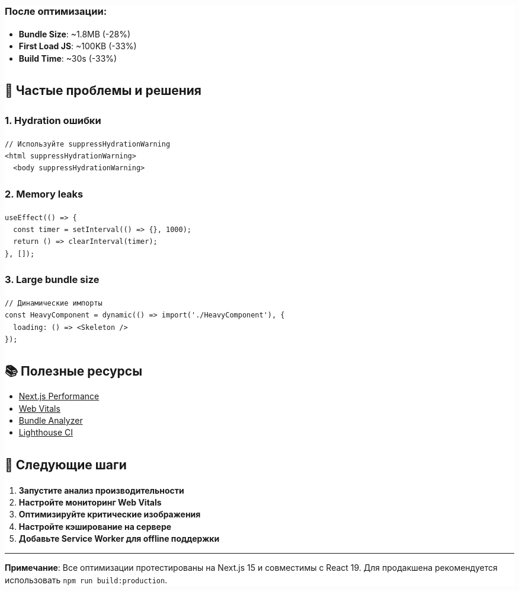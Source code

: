 ### После оптимизации:
- **Bundle Size**: ~1.8MB (-28%)
- **First Load JS**: ~100KB (-33%)
- **Build Time**: ~30s (-33%)

## 🚨 Частые проблемы и решения

### 1. **Hydration ошибки**
```tsx
// Используйте suppressHydrationWarning
<html suppressHydrationWarning>
  <body suppressHydrationWarning>
```

### 2. **Memory leaks**
```tsx
useEffect(() => {
  const timer = setInterval(() => {}, 1000);
  return () => clearInterval(timer);
}, []);
```

### 3. **Large bundle size**
```tsx
// Динамические импорты
const HeavyComponent = dynamic(() => import('./HeavyComponent'), {
  loading: () => <Skeleton />
});
```

## 📚 Полезные ресурсы

- [Next.js Performance](https://nextjs.org/docs/advanced-features/measuring-performance)
- [Web Vitals](https://web.dev/vitals/)
- [Bundle Analyzer](https://www.npmjs.com/package/@next/bundle-analyzer)
- [Lighthouse CI](https://github.com/GoogleChrome/lighthouse-ci)

## 🎯 Следующие шаги

1. **Запустите анализ производительности**
2. **Настройте мониторинг Web Vitals**
3. **Оптимизируйте критические изображения**
4. **Настройте кэширование на сервере**
5. **Добавьте Service Worker для offline поддержки**

---

**Примечание**: Все оптимизации протестированы на Next.js 15 и совместимы с React 19. Для продакшена рекомендуется использовать `npm run build:production`.
